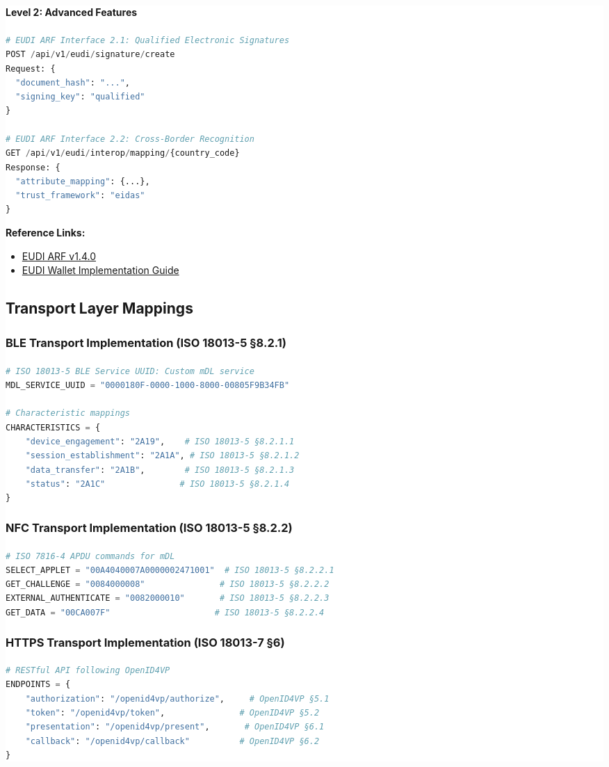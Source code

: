 #### Level 2: Advanced Features
```python
# EUDI ARF Interface 2.1: Qualified Electronic Signatures
POST /api/v1/eudi/signature/create
Request: {
  "document_hash": "...",
  "signing_key": "qualified"
}

# EUDI ARF Interface 2.2: Cross-Border Recognition
GET /api/v1/eudi/interop/mapping/{country_code}
Response: {
  "attribute_mapping": {...},
  "trust_framework": "eidas"
}
```

**Reference Links:**
- [EUDI ARF v1.4.0](https://github.com/eu-digital-identity-wallet/eudi-doc-architecture-and-reference-framework)
- [EUDI Wallet Implementation Guide](https://github.com/eu-digital-identity-wallet)

## Transport Layer Mappings

### BLE Transport Implementation (ISO 18013-5 §8.2.1)

```python
# ISO 18013-5 BLE Service UUID: Custom mDL service
MDL_SERVICE_UUID = "0000180F-0000-1000-8000-00805F9B34FB"

# Characteristic mappings
CHARACTERISTICS = {
    "device_engagement": "2A19",    # ISO 18013-5 §8.2.1.1
    "session_establishment": "2A1A", # ISO 18013-5 §8.2.1.2  
    "data_transfer": "2A1B",        # ISO 18013-5 §8.2.1.3
    "status": "2A1C"               # ISO 18013-5 §8.2.1.4
}
```

### NFC Transport Implementation (ISO 18013-5 §8.2.2)

```python
# ISO 7816-4 APDU commands for mDL
SELECT_APPLET = "00A4040007A0000002471001"  # ISO 18013-5 §8.2.2.1
GET_CHALLENGE = "0084000008"               # ISO 18013-5 §8.2.2.2
EXTERNAL_AUTHENTICATE = "0082000010"       # ISO 18013-5 §8.2.2.3
GET_DATA = "00CA007F"                     # ISO 18013-5 §8.2.2.4
```

### HTTPS Transport Implementation (ISO 18013-7 §6)

```python
# RESTful API following OpenID4VP
ENDPOINTS = {
    "authorization": "/openid4vp/authorize",     # OpenID4VP §5.1
    "token": "/openid4vp/token",               # OpenID4VP §5.2
    "presentation": "/openid4vp/present",       # OpenID4VP §6.1
    "callback": "/openid4vp/callback"          # OpenID4VP §6.2
}
```

